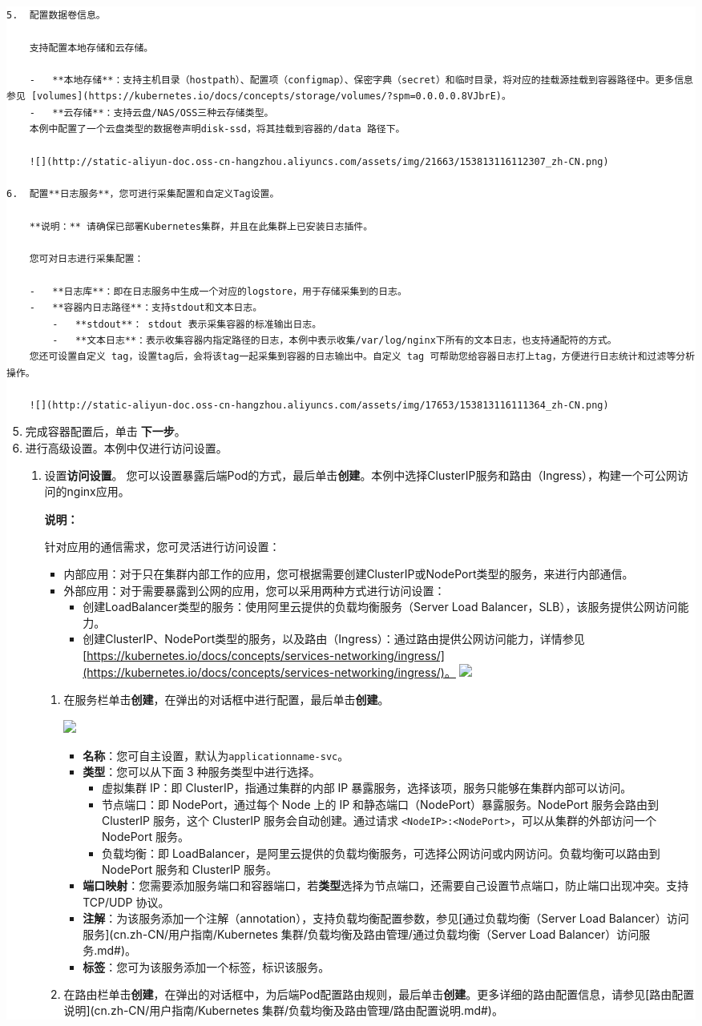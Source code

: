     5.  配置数据卷信息。 

        支持配置本地存储和云存储。

        -   **本地存储**：支持主机目录（hostpath）、配置项（configmap）、保密字典（secret）和临时目录，将对应的挂载源挂载到容器路径中。更多信息参见 [volumes](https://kubernetes.io/docs/concepts/storage/volumes/?spm=0.0.0.0.8VJbrE)。
        -   **云存储**：支持云盘/NAS/OSS三种云存储类型。
        本例中配置了一个云盘类型的数据卷声明disk-ssd，将其挂载到容器的/data 路径下。

        ![](http://static-aliyun-doc.oss-cn-hangzhou.aliyuncs.com/assets/img/21663/153813116112307_zh-CN.png)

    6.  配置**日志服务**，您可进行采集配置和自定义Tag设置。 

        **说明：** 请确保已部署Kubernetes集群，并且在此集群上已安装日志插件。

        您可对日志进行采集配置：

        -   **日志库**：即在日志服务中生成一个对应的logstore，用于存储采集到的日志。
        -   **容器内日志路径**：支持stdout和文本日志。
            -   **stdout**： stdout 表示采集容器的标准输出日志。
            -   **文本日志**：表示收集容器内指定路径的日志，本例中表示收集/var/log/nginx下所有的文本日志，也支持通配符的方式。
        您还可设置自定义 tag，设置tag后，会将该tag一起采集到容器的日志输出中。自定义 tag 可帮助您给容器日志打上tag，方便进行日志统计和过滤等分析操作。

        ![](http://static-aliyun-doc.oss-cn-hangzhou.aliyuncs.com/assets/img/17653/153813116111364_zh-CN.png)

5.  完成容器配置后，单击 **下一步**。 
6.  进行高级设置。本例中仅进行访问设置。 
    1.  设置**访问设置**。 您可以设置暴露后端Pod的方式，最后单击**创建**。本例中选择ClusterIP服务和路由（Ingress），构建一个可公网访问的nginx应用。

        **说明：** 

        针对应用的通信需求，您可灵活进行访问设置：

        -   内部应用：对于只在集群内部工作的应用，您可根据需要创建ClusterIP或NodePort类型的服务，来进行内部通信。
        -   外部应用：对于需要暴露到公网的应用，您可以采用两种方式进行访问设置：
            -   创建LoadBalancer类型的服务：使用阿里云提供的负载均衡服务（Server Load Balancer，SLB），该服务提供公网访问能力。
            -   创建ClusterIP、NodePort类型的服务，以及路由（Ingress）：通过路由提供公网访问能力，详情参见[https://kubernetes.io/docs/concepts/services-networking/ingress/](https://kubernetes.io/docs/concepts/services-networking/ingress/)。
        ![](http://static-aliyun-doc.oss-cn-hangzhou.aliyuncs.com/assets/img/17653/153813116110979_zh-CN.png)

        1.  在服务栏单击**创建**，在弹出的对话框中进行配置，最后单击**创建**。

            ![](http://static-aliyun-doc.oss-cn-hangzhou.aliyuncs.com/assets/img/17653/153813116110980_zh-CN.png)

            -   **名称**：您可自主设置，默认为`applicationname-svc`。
            -   **类型**：您可以从下面 3 种服务类型中进行选择。
                -   虚拟集群 IP：即 ClusterIP，指通过集群的内部 IP 暴露服务，选择该项，服务只能够在集群内部可以访问。
                -   节点端口：即 NodePort，通过每个 Node 上的 IP 和静态端口（NodePort）暴露服务。NodePort 服务会路由到 ClusterIP 服务，这个 ClusterIP 服务会自动创建。通过请求 `<NodeIP>:<NodePort>`，可以从集群的外部访问一个 NodePort 服务。
                -   负载均衡：即 LoadBalancer，是阿里云提供的负载均衡服务，可选择公网访问或内网访问。负载均衡可以路由到 NodePort 服务和 ClusterIP 服务。
            -   **端口映射**：您需要添加服务端口和容器端口，若**类型**选择为节点端口，还需要自己设置节点端口，防止端口出现冲突。支持 TCP/UDP 协议。
            -   **注解**：为该服务添加一个注解（annotation），支持负载均衡配置参数，参见[通过负载均衡（Server Load Balancer）访问服务](cn.zh-CN/用户指南/Kubernetes 集群/负载均衡及路由管理/通过负载均衡（Server Load Balancer）访问服务.md#)。
            -   **标签**：您可为该服务添加一个标签，标识该服务。
        2.  在路由栏单击**创建**，在弹出的对话框中，为后端Pod配置路由规则，最后单击**创建**。更多详细的路由配置信息，请参见[路由配置说明](cn.zh-CN/用户指南/Kubernetes 集群/负载均衡及路由管理/路由配置说明.md#)。
